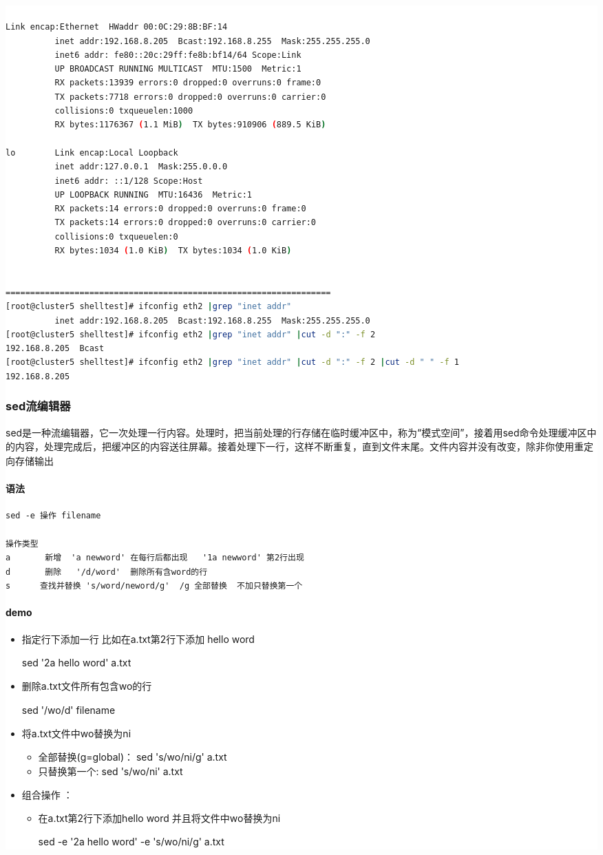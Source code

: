 ```bash

Link encap:Ethernet  HWaddr 00:0C:29:8B:BF:14  
          inet addr:192.168.8.205  Bcast:192.168.8.255  Mask:255.255.255.0
          inet6 addr: fe80::20c:29ff:fe8b:bf14/64 Scope:Link
          UP BROADCAST RUNNING MULTICAST  MTU:1500  Metric:1
          RX packets:13939 errors:0 dropped:0 overruns:0 frame:0
          TX packets:7718 errors:0 dropped:0 overruns:0 carrier:0
          collisions:0 txqueuelen:1000 
          RX bytes:1176367 (1.1 MiB)  TX bytes:910906 (889.5 KiB)

lo        Link encap:Local Loopback  
          inet addr:127.0.0.1  Mask:255.0.0.0
          inet6 addr: ::1/128 Scope:Host
          UP LOOPBACK RUNNING  MTU:16436  Metric:1
          RX packets:14 errors:0 dropped:0 overruns:0 frame:0
          TX packets:14 errors:0 dropped:0 overruns:0 carrier:0
          collisions:0 txqueuelen:0 
          RX bytes:1034 (1.0 KiB)  TX bytes:1034 (1.0 KiB)
          
          
==================================================================
[root@cluster5 shelltest]# ifconfig eth2 |grep "inet addr"
          inet addr:192.168.8.205  Bcast:192.168.8.255  Mask:255.255.255.0
[root@cluster5 shelltest]# ifconfig eth2 |grep "inet addr" |cut -d ":" -f 2 
192.168.8.205  Bcast
[root@cluster5 shelltest]# ifconfig eth2 |grep "inet addr" |cut -d ":" -f 2 |cut -d " " -f 1 
192.168.8.205
```

### sed流编辑器

​		sed是一种流编辑器，它一次处理一行内容。处理时，把当前处理的行存储在临时缓冲区中，称为“模式空间”，接着用sed命令处理缓冲区中的内容，处理完成后，把缓冲区的内容送往屏幕。接着处理下一行，这样不断重复，直到文件末尾。文件内容并没有改变，除非你使用重定向存储输出

#### 语法

```tex
sed -e 操作 filename

操作类型
a       新增  'a newword' 在每行后都出现   '1a newword' 第2行出现
d       删除   '/d/word'  删除所有含word的行
s      查找并替换 's/word/neword/g'  /g 全部替换  不加只替换第一个
```

#### demo

- 指定行下添加一行  比如在a.txt第2行下添加 hello word 

  sed '2a  hello word' a.txt

- 删除a.txt文件所有包含wo的行

  sed '/wo/d' filename

- 将a.txt文件中wo替换为ni

  - 全部替换(g=global)：  sed 's/wo/ni/g' a.txt
  - 只替换第一个:              sed 's/wo/ni' a.txt

- 组合操作 ：

  - 在a.txt第2行下添加hello word 并且将文件中wo替换为ni

    sed -e '2a  hello word' -e 's/wo/ni/g' a.txt 